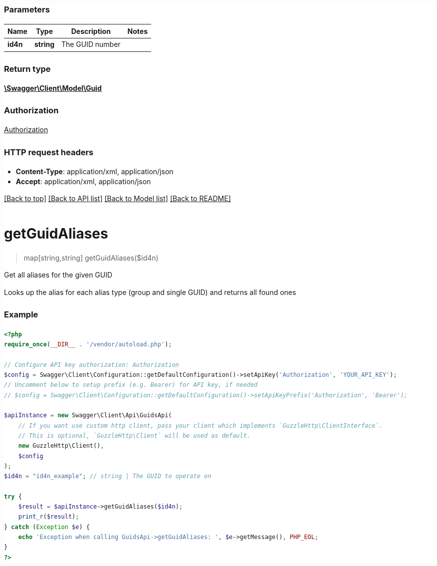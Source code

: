 ### Parameters

Name | Type | Description  | Notes
------------- | ------------- | ------------- | -------------
 **id4n** | **string**| The GUID number |

### Return type

[**\Swagger\Client\Model\Guid**](../Model/Guid.md)

### Authorization

[Authorization](../../README.md#Authorization)

### HTTP request headers

 - **Content-Type**: application/xml, application/json
 - **Accept**: application/xml, application/json

[[Back to top]](#) [[Back to API list]](../../README.md#documentation-for-api-endpoints) [[Back to Model list]](../../README.md#documentation-for-models) [[Back to README]](../../README.md)

# **getGuidAliases**
> map[string,string] getGuidAliases($id4n)

Get all aliases for the given GUID

Looks up the alias for each alias type (group and single GUID) and returns all found ones

### Example
```php
<?php
require_once(__DIR__ . '/vendor/autoload.php');

// Configure API key authorization: Authorization
$config = Swagger\Client\Configuration::getDefaultConfiguration()->setApiKey('Authorization', 'YOUR_API_KEY');
// Uncomment below to setup prefix (e.g. Bearer) for API key, if needed
// $config = Swagger\Client\Configuration::getDefaultConfiguration()->setApiKeyPrefix('Authorization', 'Bearer');

$apiInstance = new Swagger\Client\Api\GuidsApi(
    // If you want use custom http client, pass your client which implements `GuzzleHttp\ClientInterface`.
    // This is optional, `GuzzleHttp\Client` will be used as default.
    new GuzzleHttp\Client(),
    $config
);
$id4n = "id4n_example"; // string | The GUID to operate on

try {
    $result = $apiInstance->getGuidAliases($id4n);
    print_r($result);
} catch (Exception $e) {
    echo 'Exception when calling GuidsApi->getGuidAliases: ', $e->getMessage(), PHP_EOL;
}
?>
```
